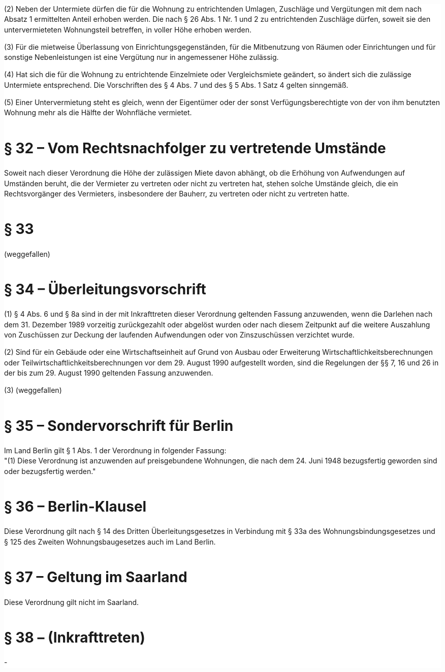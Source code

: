 (2) Neben der Untermiete dürfen die für die Wohnung zu entrichtenden Umlagen, Zuschläge und Vergütungen mit dem nach Absatz 1 ermittelten Anteil erhoben werden. Die nach § 26 Abs. 1 Nr. 1 und 2 zu entrichtenden Zuschläge dürfen, soweit sie den untervermieteten Wohnungsteil betreffen, in voller Höhe erhoben werden.

(3) Für die mietweise Überlassung von Einrichtungsgegenständen, für die Mitbenutzung von Räumen oder Einrichtungen und für sonstige Nebenleistungen ist eine Vergütung nur in angemessener Höhe zulässig.

(4) Hat sich die für die Wohnung zu entrichtende Einzelmiete oder Vergleichsmiete geändert, so ändert sich die zulässige Untermiete entsprechend. Die Vorschriften des § 4 Abs. 7 und des § 5 Abs. 1 Satz 4 gelten sinngemäß.

(5) Einer Untervermietung steht es gleich, wenn der Eigentümer oder der sonst Verfügungsberechtigte von der von ihm benutzten Wohnung mehr als die Hälfte der Wohnfläche vermietet.

# § 32 – Vom Rechtsnachfolger zu vertretende Umstände

Soweit nach dieser Verordnung die Höhe der zulässigen Miete davon abhängt, ob die Erhöhung von Aufwendungen auf Umständen beruht, die der Vermieter zu vertreten oder nicht zu vertreten hat, stehen solche Umstände gleich, die ein Rechtsvorgänger des Vermieters, insbesondere der Bauherr, zu vertreten oder nicht zu vertreten hatte.

# § 33

(weggefallen)

# § 34 – Überleitungsvorschrift

(1) § 4 Abs. 6 und § 8a sind in der mit Inkrafttreten dieser Verordnung geltenden Fassung anzuwenden, wenn die Darlehen nach dem 31. Dezember 1989 vorzeitig zurückgezahlt oder abgelöst wurden oder nach diesem Zeitpunkt auf die weitere Auszahlung von Zuschüssen zur Deckung der laufenden Aufwendungen oder von Zinszuschüssen verzichtet wurde.

(2) Sind für ein Gebäude oder eine Wirtschaftseinheit auf Grund von Ausbau oder Erweiterung Wirtschaftlichkeitsberechnungen oder Teilwirtschaftlichkeitsberechnungen vor dem 29. August 1990 aufgestellt worden, sind die Regelungen der §§ 7, 16 und 26 in der bis zum 29. August 1990 geltenden Fassung anzuwenden.

(3) (weggefallen)

# § 35 – Sondervorschrift für Berlin

Im Land Berlin gilt § 1 Abs. 1 der Verordnung in folgender Fassung:  
"(1) Diese Verordnung ist anzuwenden auf preisgebundene Wohnungen, die nach dem 24. Juni 1948 bezugsfertig geworden sind oder bezugsfertig werden."

# § 36 – Berlin-Klausel

Diese Verordnung gilt nach § 14 des Dritten Überleitungsgesetzes in Verbindung mit § 33a des Wohnungsbindungsgesetzes und § 125 des Zweiten Wohnungsbaugesetzes auch im Land Berlin.

# § 37 – Geltung im Saarland

Diese Verordnung gilt nicht im Saarland.

# § 38 – (Inkrafttreten)

\-
